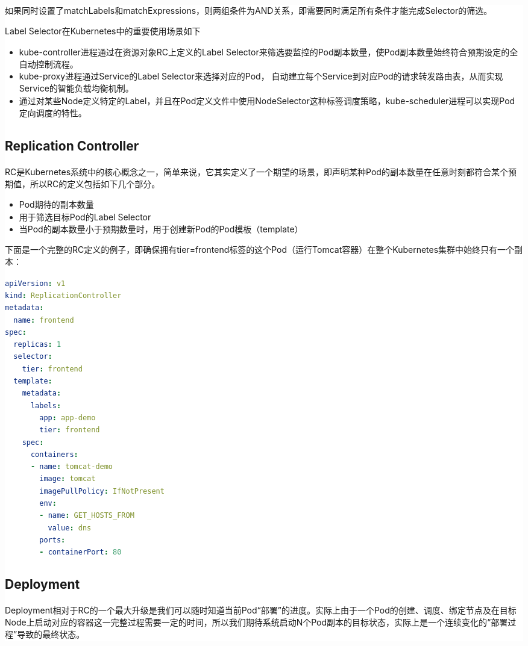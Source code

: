 如果同时设置了matchLabels和matchExpressions，则两组条件为AND关系，即需要同时满足所有条件才能完成Selector的筛选。 



Label Selector在Kubernetes中的重要使用场景如下

* kube-controller进程通过在资源对象RC上定义的Label Selector来筛选要监控的Pod副本数量，使Pod副本数量始终符合预期设定的全自动控制流程。 
* kube-proxy进程通过Service的Label Selector来选择对应的Pod， 自动建立每个Service到对应Pod的请求转发路由表，从而实现Service的智能负载均衡机制。
* 通过对某些Node定义特定的Label，并且在Pod定义文件中使用NodeSelector这种标签调度策略，kube-scheduler进程可以实现Pod定向调度的特性。 



## **Replication Controller** 

​		RC是Kubernetes系统中的核心概念之一，简单来说，它其实定义了一个期望的场景，即声明某种Pod的副本数量在任意时刻都符合某个预期值，所以RC的定义包括如下几个部分。 

* Pod期待的副本数量
* 用于筛选目标Pod的Label Selector
* 当Pod的副本数量小于预期数量时，用于创建新Pod的Pod模板（template）



​		下面是一个完整的RC定义的例子，即确保拥有tier=frontend标签的这个Pod（运行Tomcat容器）在整个Kubernetes集群中始终只有一个副本：

```yaml
apiVersion: v1
kind: ReplicationController
metadata:
  name: frontend
spec:
  replicas: 1
  selector:
    tier: frontend
  template:
    metadata:
      labels:
        app: app-demo
        tier: frontend
    spec:
      containers:
      - name: tomcat-demo
        image: tomcat
        imagePullPolicy: IfNotPresent
        env: 
        - name: GET_HOSTS_FROM
          value: dns
        ports:
        - containerPort: 80
```



## **Deployment**

​		Deployment相对于RC的一个最大升级是我们可以随时知道当前Pod“部署”的进度。实际上由于一个Pod的创建、调度、绑定节点及在目标Node上启动对应的容器这一完整过程需要一定的时间，所以我们期待系统启动N个Pod副本的目标状态，实际上是一个连续变化的“部署过程”导致的最终状态。 
